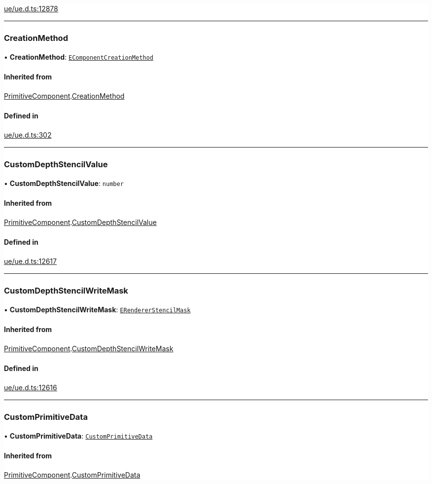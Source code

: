 [ue/ue.d.ts:12878](https://github.com/YugMetaverse/yug_typings/blob/25cad34/ue/ue.d.ts#L12878)

___

### CreationMethod

• **CreationMethod**: [`EComponentCreationMethod`](../enums/ue_ue.EComponentCreationMethod.md)

#### Inherited from

[PrimitiveComponent](ue_ue.PrimitiveComponent.md).[CreationMethod](ue_ue.PrimitiveComponent.md#creationmethod)

#### Defined in

[ue/ue.d.ts:302](https://github.com/YugMetaverse/yug_typings/blob/25cad34/ue/ue.d.ts#L302)

___

### CustomDepthStencilValue

• **CustomDepthStencilValue**: `number`

#### Inherited from

[PrimitiveComponent](ue_ue.PrimitiveComponent.md).[CustomDepthStencilValue](ue_ue.PrimitiveComponent.md#customdepthstencilvalue)

#### Defined in

[ue/ue.d.ts:12617](https://github.com/YugMetaverse/yug_typings/blob/25cad34/ue/ue.d.ts#L12617)

___

### CustomDepthStencilWriteMask

• **CustomDepthStencilWriteMask**: [`ERendererStencilMask`](../enums/ue_ue.ERendererStencilMask.md)

#### Inherited from

[PrimitiveComponent](ue_ue.PrimitiveComponent.md).[CustomDepthStencilWriteMask](ue_ue.PrimitiveComponent.md#customdepthstencilwritemask)

#### Defined in

[ue/ue.d.ts:12616](https://github.com/YugMetaverse/yug_typings/blob/25cad34/ue/ue.d.ts#L12616)

___

### CustomPrimitiveData

• **CustomPrimitiveData**: [`CustomPrimitiveData`](ue_ue.CustomPrimitiveData.md)

#### Inherited from

[PrimitiveComponent](ue_ue.PrimitiveComponent.md).[CustomPrimitiveData](ue_ue.PrimitiveComponent.md#customprimitivedata)
